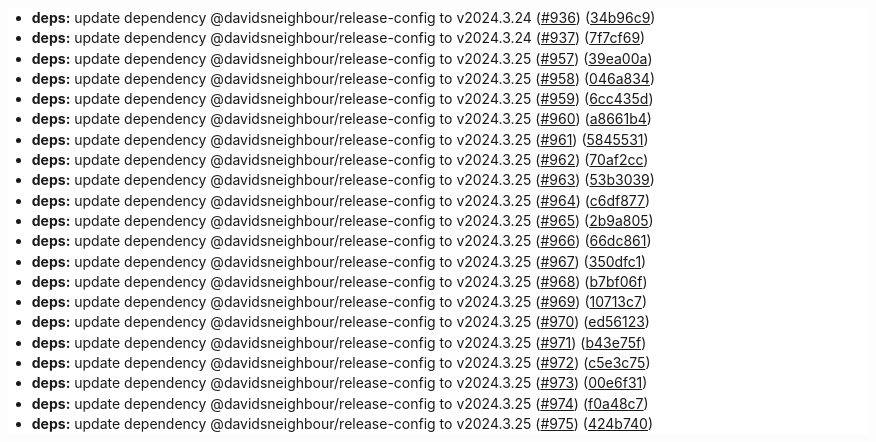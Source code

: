 * **deps:** update dependency @davidsneighbour/release-config to v2024.3.24 ([#936](https://github.com/davidsneighbour/hugo-modules/issues/936)) ([34b96c9](https://github.com/davidsneighbour/hugo-modules/commit/34b96c909e9609214fae33547d17b4d748b2eb24))
* **deps:** update dependency @davidsneighbour/release-config to v2024.3.24 ([#937](https://github.com/davidsneighbour/hugo-modules/issues/937)) ([7f7cf69](https://github.com/davidsneighbour/hugo-modules/commit/7f7cf69c13385aa945cdd6e1e19fb921703c7c19))
* **deps:** update dependency @davidsneighbour/release-config to v2024.3.25 ([#957](https://github.com/davidsneighbour/hugo-modules/issues/957)) ([39ea00a](https://github.com/davidsneighbour/hugo-modules/commit/39ea00a209b2057a6658309217dd6444c442626b))
* **deps:** update dependency @davidsneighbour/release-config to v2024.3.25 ([#958](https://github.com/davidsneighbour/hugo-modules/issues/958)) ([046a834](https://github.com/davidsneighbour/hugo-modules/commit/046a834f1ff74dd766337414fd959bd94e15e820))
* **deps:** update dependency @davidsneighbour/release-config to v2024.3.25 ([#959](https://github.com/davidsneighbour/hugo-modules/issues/959)) ([6cc435d](https://github.com/davidsneighbour/hugo-modules/commit/6cc435d8495fbf03de9e7b4faa1ac5e4251da121))
* **deps:** update dependency @davidsneighbour/release-config to v2024.3.25 ([#960](https://github.com/davidsneighbour/hugo-modules/issues/960)) ([a8661b4](https://github.com/davidsneighbour/hugo-modules/commit/a8661b482e0c50ce66a912cfe58eeebb4602c230))
* **deps:** update dependency @davidsneighbour/release-config to v2024.3.25 ([#961](https://github.com/davidsneighbour/hugo-modules/issues/961)) ([5845531](https://github.com/davidsneighbour/hugo-modules/commit/58455314e1f6487b5a2173518a0ff635dec63c27))
* **deps:** update dependency @davidsneighbour/release-config to v2024.3.25 ([#962](https://github.com/davidsneighbour/hugo-modules/issues/962)) ([70af2cc](https://github.com/davidsneighbour/hugo-modules/commit/70af2cc3a0fdb2e1f0355ed6472dcff7570b36c8))
* **deps:** update dependency @davidsneighbour/release-config to v2024.3.25 ([#963](https://github.com/davidsneighbour/hugo-modules/issues/963)) ([53b3039](https://github.com/davidsneighbour/hugo-modules/commit/53b3039626068972136df7e9ca53af741912ee22))
* **deps:** update dependency @davidsneighbour/release-config to v2024.3.25 ([#964](https://github.com/davidsneighbour/hugo-modules/issues/964)) ([c6df877](https://github.com/davidsneighbour/hugo-modules/commit/c6df8778231ea6cf9139d86bfef6c4b900a4d9e4))
* **deps:** update dependency @davidsneighbour/release-config to v2024.3.25 ([#965](https://github.com/davidsneighbour/hugo-modules/issues/965)) ([2b9a805](https://github.com/davidsneighbour/hugo-modules/commit/2b9a805c4f65588d2b2a935274306122682e933f))
* **deps:** update dependency @davidsneighbour/release-config to v2024.3.25 ([#966](https://github.com/davidsneighbour/hugo-modules/issues/966)) ([66dc861](https://github.com/davidsneighbour/hugo-modules/commit/66dc861e026045184ccdee9d8a49b0482ffe5e8e))
* **deps:** update dependency @davidsneighbour/release-config to v2024.3.25 ([#967](https://github.com/davidsneighbour/hugo-modules/issues/967)) ([350dfc1](https://github.com/davidsneighbour/hugo-modules/commit/350dfc1f4a5c6a2faf5254654f14f78f303af434))
* **deps:** update dependency @davidsneighbour/release-config to v2024.3.25 ([#968](https://github.com/davidsneighbour/hugo-modules/issues/968)) ([b7bf06f](https://github.com/davidsneighbour/hugo-modules/commit/b7bf06fde9f44c988dd65774dbc2f754ffeb4c3e))
* **deps:** update dependency @davidsneighbour/release-config to v2024.3.25 ([#969](https://github.com/davidsneighbour/hugo-modules/issues/969)) ([10713c7](https://github.com/davidsneighbour/hugo-modules/commit/10713c7dac3a6b79925502ab1a76a9a8c0f7d338))
* **deps:** update dependency @davidsneighbour/release-config to v2024.3.25 ([#970](https://github.com/davidsneighbour/hugo-modules/issues/970)) ([ed56123](https://github.com/davidsneighbour/hugo-modules/commit/ed561232998614a3ba72a41507ab114519a8101f))
* **deps:** update dependency @davidsneighbour/release-config to v2024.3.25 ([#971](https://github.com/davidsneighbour/hugo-modules/issues/971)) ([b43e75f](https://github.com/davidsneighbour/hugo-modules/commit/b43e75f5d6e31c8498147424066c201f758b8507))
* **deps:** update dependency @davidsneighbour/release-config to v2024.3.25 ([#972](https://github.com/davidsneighbour/hugo-modules/issues/972)) ([c5e3c75](https://github.com/davidsneighbour/hugo-modules/commit/c5e3c752979ab63202580c08844f928c184dcf33))
* **deps:** update dependency @davidsneighbour/release-config to v2024.3.25 ([#973](https://github.com/davidsneighbour/hugo-modules/issues/973)) ([00e6f31](https://github.com/davidsneighbour/hugo-modules/commit/00e6f31abe479e98a81a9dbb0292d18dfb5b8634))
* **deps:** update dependency @davidsneighbour/release-config to v2024.3.25 ([#974](https://github.com/davidsneighbour/hugo-modules/issues/974)) ([f0a48c7](https://github.com/davidsneighbour/hugo-modules/commit/f0a48c77929858ed97049a41034c82de356f3cbd))
* **deps:** update dependency @davidsneighbour/release-config to v2024.3.25 ([#975](https://github.com/davidsneighbour/hugo-modules/issues/975)) ([424b740](https://github.com/davidsneighbour/hugo-modules/commit/424b74016f55ef7492fe04b075f9e567a1dcd29c))